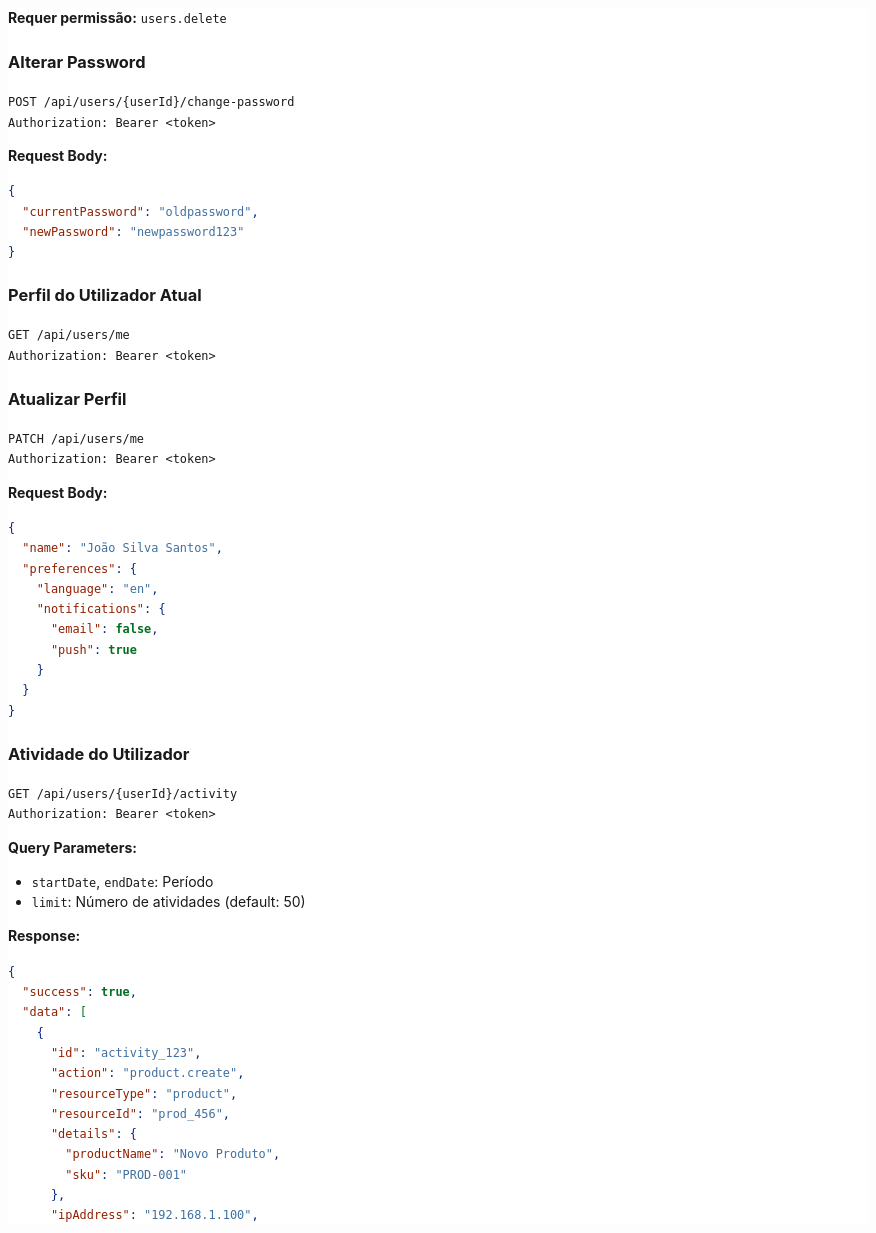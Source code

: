 **Requer permissão:** `users.delete`

### Alterar Password
```http
POST /api/users/{userId}/change-password
Authorization: Bearer <token>
```

**Request Body:**
```json
{
  "currentPassword": "oldpassword",
  "newPassword": "newpassword123"
}
```

### Perfil do Utilizador Atual
```http
GET /api/users/me
Authorization: Bearer <token>
```

### Atualizar Perfil
```http
PATCH /api/users/me
Authorization: Bearer <token>
```

**Request Body:**
```json
{
  "name": "João Silva Santos",
  "preferences": {
    "language": "en",
    "notifications": {
      "email": false,
      "push": true
    }
  }
}
```

### Atividade do Utilizador
```http
GET /api/users/{userId}/activity
Authorization: Bearer <token>
```

**Query Parameters:**
- `startDate`, `endDate`: Período
- `limit`: Número de atividades (default: 50)

**Response:**
```json
{
  "success": true,
  "data": [
    {
      "id": "activity_123",
      "action": "product.create",
      "resourceType": "product",
      "resourceId": "prod_456",
      "details": {
        "productName": "Novo Produto",
        "sku": "PROD-001"
      },
      "ipAddress": "192.168.1.100",
```